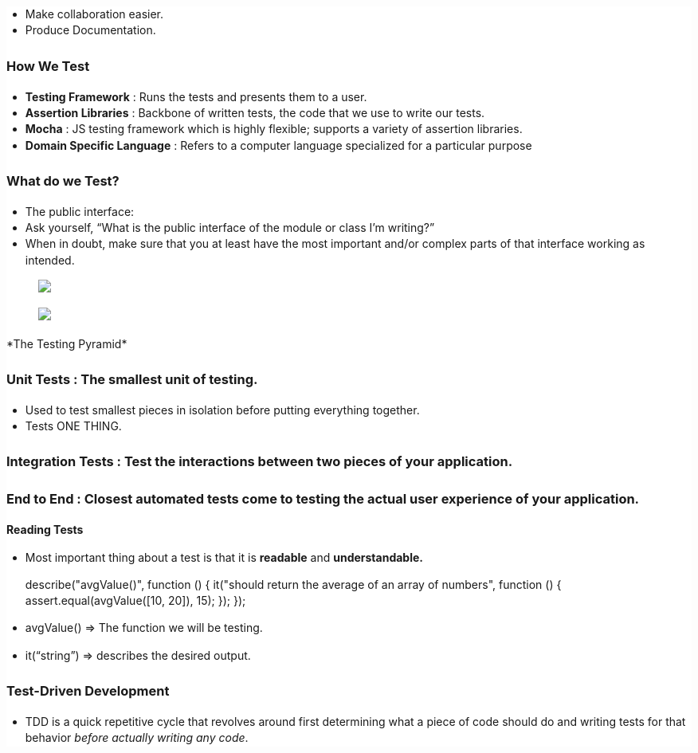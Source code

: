 - <span id="b0d5">Make collaboration easier.</span>
- <span id="1416">Produce Documentation.</span>

### How We Test

- <span id="fd4c">**Testing Framework** : Runs the tests and presents them to a user.</span>
- <span id="8569">**Assertion Libraries** : Backbone of written tests, the code that we use to write our tests.</span>
- <span id="ec0c">**Mocha** : JS testing framework which is highly flexible; supports a variety of assertion libraries.</span>
- <span id="b570">**Domain Specific Language** : Refers to a computer language specialized for a particular purpose</span>

### What do we Test?

- <span id="d93c">The public interface:</span>
- <span id="9d42">Ask yourself, “What is the public interface of the module or class I’m writing?”</span>
- <span id="bddd">When in doubt, make sure that you at least have the most important and/or complex parts of that interface working as intended.</span>

<figure><img src="https://cdn-images-1.medium.com/max/800/0*-u18Iz0pA_e0pX2p" class="graf-image" /></figure><figure><img src="https://cdn-images-1.medium.com/max/800/0*Moc1ywM-IYBKtL1l.png" class="graf-image" /></figure>*The Testing Pyramid*

### Unit Tests : The smallest unit of testing.

- <span id="ad85">Used to test smallest pieces in isolation before putting everything together.</span>
- <span id="82a9">Tests ONE THING.</span>

### Integration Tests : Test the interactions between two pieces of your application.

### End to End : Closest automated tests come to testing the actual user experience of your application.

**Reading Tests**

- <span id="c012">Most important thing about a test is that it is **readable** and **understandable.**</span>



    describe("avgValue()", function () {
      it("should return the average of an array of numbers", function () {
        assert.equal(avgValue([10, 20]), 15);
      });
    });

- <span id="70aa">avgValue() =&gt; The function we will be testing.</span>
- <span id="95ad">it(“string”) =&gt; describes the desired output.</span>

### Test-Driven Development

- <span id="abf2">TDD is a quick repetitive cycle that revolves around first determining what a piece of code should do and writing tests for that behavior _before actually writing any code_.</span>
